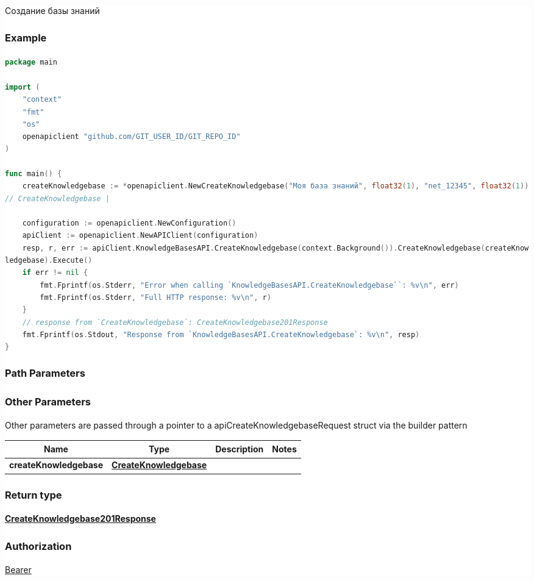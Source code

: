 Создание базы знаний



### Example

```go
package main

import (
    "context"
    "fmt"
    "os"
    openapiclient "github.com/GIT_USER_ID/GIT_REPO_ID"
)

func main() {
    createKnowledgebase := *openapiclient.NewCreateKnowledgebase("Моя база знаний", float32(1), "net_12345", float32(1)) // CreateKnowledgebase | 

    configuration := openapiclient.NewConfiguration()
    apiClient := openapiclient.NewAPIClient(configuration)
    resp, r, err := apiClient.KnowledgeBasesAPI.CreateKnowledgebase(context.Background()).CreateKnowledgebase(createKnowledgebase).Execute()
    if err != nil {
        fmt.Fprintf(os.Stderr, "Error when calling `KnowledgeBasesAPI.CreateKnowledgebase``: %v\n", err)
        fmt.Fprintf(os.Stderr, "Full HTTP response: %v\n", r)
    }
    // response from `CreateKnowledgebase`: CreateKnowledgebase201Response
    fmt.Fprintf(os.Stdout, "Response from `KnowledgeBasesAPI.CreateKnowledgebase`: %v\n", resp)
}
```

### Path Parameters



### Other Parameters

Other parameters are passed through a pointer to a apiCreateKnowledgebaseRequest struct via the builder pattern


Name | Type | Description  | Notes
------------- | ------------- | ------------- | -------------
 **createKnowledgebase** | [**CreateKnowledgebase**](CreateKnowledgebase.md) |  | 

### Return type

[**CreateKnowledgebase201Response**](CreateKnowledgebase201Response.md)

### Authorization

[Bearer](../README.md#Bearer)
